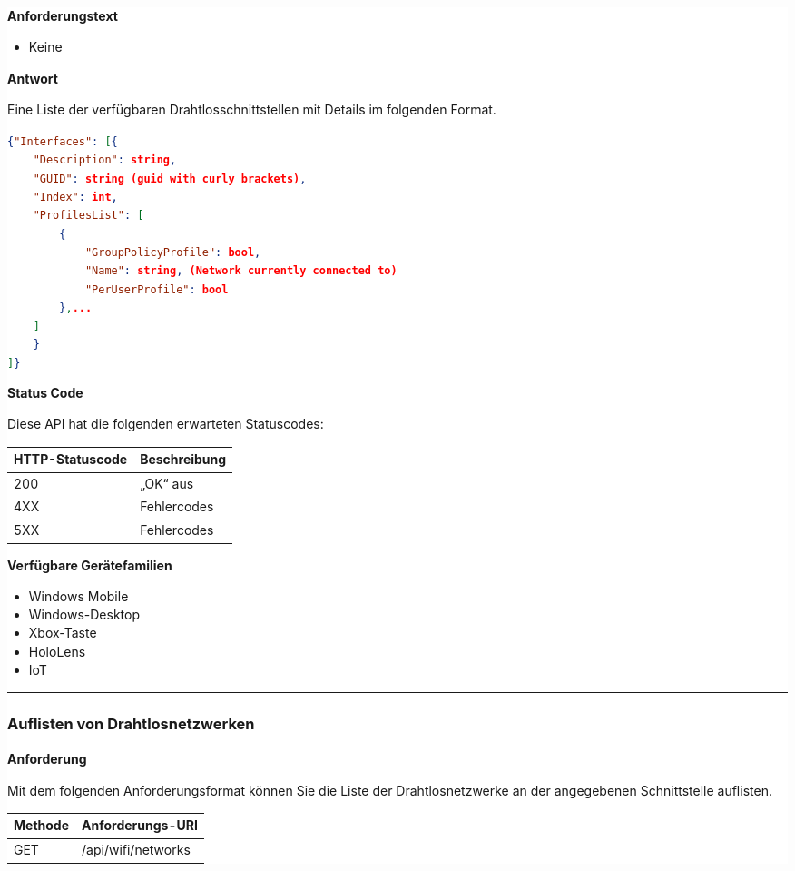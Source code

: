 **Anforderungstext**

- Keine

**Antwort**

Eine Liste der verfügbaren Drahtlosschnittstellen mit Details im folgenden Format.

```json 
{"Interfaces": [{
    "Description": string,
    "GUID": string (guid with curly brackets),
    "Index": int,
    "ProfilesList": [
        {
            "GroupPolicyProfile": bool,
            "Name": string, (Network currently connected to)
            "PerUserProfile": bool
        },...
    ]
    }
]}
```

**Status Code**

Diese API hat die folgenden erwarteten Statuscodes:

| HTTP-Statuscode      | Beschreibung |
| :------     | :----- |
| 200 | „OK“ aus |
| 4XX | Fehlercodes |
| 5XX | Fehlercodes |

**Verfügbare Gerätefamilien**

* Windows Mobile
* Windows-Desktop
* Xbox-Taste
* HoloLens
* IoT

<hr>

### <a name="enumerate-wireless-networks"></a>Auflisten von Drahtlosnetzwerken

**Anforderung**

Mit dem folgenden Anforderungsformat können Sie die Liste der Drahtlosnetzwerke an der angegebenen Schnittstelle auflisten.
 
| Methode      | Anforderungs-URI |
| :------     | :----- |
| GET | /api/wifi/networks |
